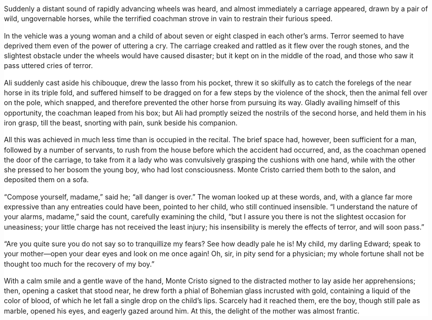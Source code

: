 Suddenly a distant sound of rapidly advancing wheels was heard, and
almost immediately a carriage appeared, drawn by a pair of wild,
ungovernable horses, while the terrified coachman strove in vain to
restrain their furious speed.

In the vehicle was a young woman and a child of about seven or eight
clasped in each other’s arms. Terror seemed to have deprived them even
of the power of uttering a cry. The carriage creaked and rattled as it
flew over the rough stones, and the slightest obstacle under the wheels
would have caused disaster; but it kept on in the middle of the road,
and those who saw it pass uttered cries of terror.

Ali suddenly cast aside his chibouque, drew the lasso from his pocket,
threw it so skilfully as to catch the forelegs of the near horse in its
triple fold, and suffered himself to be dragged on for a few steps by
the violence of the shock, then the animal fell over on the pole, which
snapped, and therefore prevented the other horse from pursuing its way.
Gladly availing himself of this opportunity, the coachman leaped from
his box; but Ali had promptly seized the nostrils of the second horse,
and held them in his iron grasp, till the beast, snorting with pain,
sunk beside his companion.

All this was achieved in much less time than is occupied in the recital.
The brief space had, however, been sufficient for a man, followed by a
number of servants, to rush from the house before which the accident had
occurred, and, as the coachman opened the door of the carriage, to take
from it a lady who was convulsively grasping the cushions with one hand,
while with the other she pressed to her bosom the young boy, who had
lost consciousness. Monte Cristo carried them both to the salon, and
deposited them on a sofa.

“Compose yourself, madame,” said he; “all danger is over.” The woman
looked up at these words, and, with a glance far more expressive than
any entreaties could have been, pointed to her child, who still
continued insensible. “I understand the nature of your alarms, madame,”
said the count, carefully examining the child, “but I assure you there
is not the slightest occasion for uneasiness; your little charge has not
received the least injury; his insensibility is merely the effects of
terror, and will soon pass.”

“Are you quite sure you do not say so to tranquillize my fears? See how
deadly pale he is! My child, my darling Edward; speak to your
mother—open your dear eyes and look on me once again! Oh, sir, in pity
send for a physician; my whole fortune shall not be thought too much for
the recovery of my boy.”

With a calm smile and a gentle wave of the hand, Monte Cristo signed to
the distracted mother to lay aside her apprehensions; then, opening a
casket that stood near, he drew forth a phial of Bohemian glass
incrusted with gold, containing a liquid of the color of blood, of which
he let fall a single drop on the child’s lips. Scarcely had it reached
them, ere the boy, though still pale as marble, opened his eyes, and
eagerly gazed around him. At this, the delight of the mother was almost
frantic.

